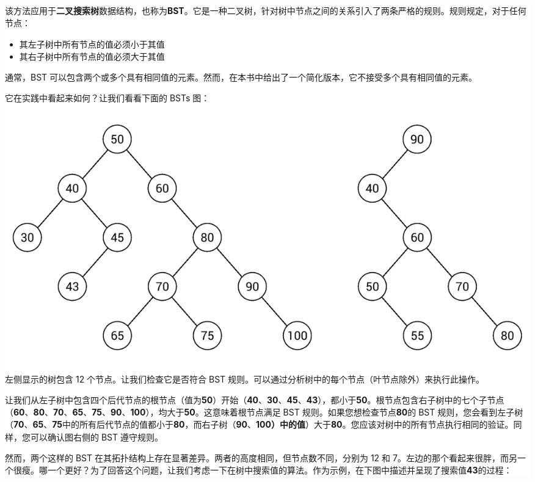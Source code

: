 该方法应用于**二叉搜索树**数据结构，也称为**BST**。它是一种二叉树，针对树中节点之间的关系引入了两条严格的规则。规则规定，对于任何节点：

*   其左子树中所有节点的值必须小于其值
*   其右子树中所有节点的值必须大于其值

通常，BST 可以包含两个或多个具有相同值的元素。然而，在本书中给出了一个简化版本，它不接受多个具有相同值的元素。

它在实践中看起来如何？让我们看看下面的 BSTs 图：

![](img/3cf99bb5-d124-494d-a022-c15038af2e46.png)

左侧显示的树包含 12 个节点。让我们检查它是否符合 BST 规则。可以通过分析树中的每个节点（叶节点除外）来执行此操作。

让我们从左子树中包含四个后代节点的根节点（值为**50**）开始（**40**、**30**、**45**、**43**），都小于**50**。根节点包含右子树中的七个子节点（**60**、**80**、**70**、**65**、**75**、**90**、**100**），均大于**50**。这意味着根节点满足 BST 规则。如果您想检查节点**80**的 BST 规则，您会看到左子树（**70**、**65**、**75**中的所有后代节点的值都小于**80**，而右子树（**90**、**100）中的值**）大于**80**。您应该对树中的所有节点执行相同的验证。同样，您可以确认图右侧的 BST 遵守规则。

然而，两个这样的 BST 在其拓扑结构上存在显著差异。两者的高度相同，但节点数不同，分别为 12 和 7。左边的那个看起来很胖，而另一个很瘦。哪一个更好？为了回答这个问题，让我们考虑一下在树中搜索值的算法。作为示例，在下图中描述并呈现了搜索值**43**的过程：
